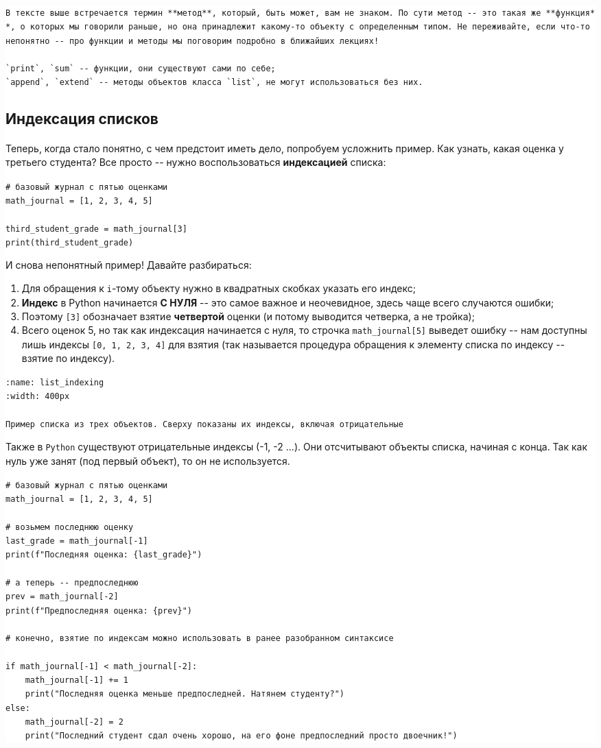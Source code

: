 ```{tip}
В тексте выше встречается термин **метод**, который, быть может, вам не знаком. По сути метод -- это такая же **функция**, о которых мы говорили раньше, но она принадлежит какому-то объекту с определенным типом. Не переживайте, если что-то непонятно -- про функции и методы мы поговорим подробно в ближайших лекциях!

`print`, `sum` -- функции, они существуют сами по себе;
`append`, `extend` -- методы объектов класса `list`, не могут использоваться без них.
```

## Индексация списков

Теперь, когда стало понятно, с чем предстоит иметь дело, попробуем усложнить пример. Как узнать, какая оценка у третьего студента? Все просто -- нужно воспользоваться **индексацией** списка:

```{code-cell} ipython3
# базовый журнал с пятью оценками
math_journal = [1, 2, 3, 4, 5]

third_student_grade = math_journal[3]
print(third_student_grade)
```

И снова непонятный пример! Давайте разбираться:
1. Для обращения к `i`-тому объекту нужно в квадратных скобках указать его индекс;
2. **Индекс** в Python начинается **С НУЛЯ** -- это самое важное и неочевидное, здесь чаще всего случаются ошибки;
3. Поэтому `[3]` обозначает взятие **четвертой** оценки (и потому выводится четверка, а не тройка);
4. Всего оценок 5, но так как индексация начинается с нуля, то строчка `math_journal[5]` выведет ошибку -- нам доступны лишь индексы `[0, 1, 2, 3, 4]` для взятия (так называется процедура обращения к элементу списка по индексу -- взятие по индексу).

```{figure} /_static/python/ru/list_loops_l6/list_indexing_1.png
:name: list_indexing
:width: 400px

Пример списка из трех объектов. Сверху показаны их индексы, включая отрицательные
```

Также в `Python` существуют отрицательные индексы (-1, -2 ...). Они отсчитывают объекты списка, начиная с конца. Так как нуль уже занят (под первый объект), то он не используется.

```{code-cell} ipython3
# базовый журнал с пятью оценками
math_journal = [1, 2, 3, 4, 5]

# возьмем последнюю оценку
last_grade = math_journal[-1]
print(f"Последняя оценка: {last_grade}")

# а теперь -- предпоследнюю
prev = math_journal[-2]
print(f"Предпоследняя оценка: {prev}")

# конечно, взятие по индексам можно использовать в ранее разобранном синтаксисе

if math_journal[-1] < math_journal[-2]:
    math_journal[-1] += 1
    print("Последняя оценка меньше предпоследней. Натянем студенту?")
else:
    math_journal[-2] = 2
    print("Последний студент сдал очень хорошо, на его фоне предпоследний просто двоечник!")
```
